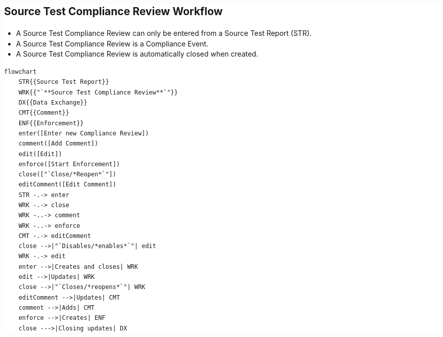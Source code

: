 ```mermaid
```

## Source Test Compliance Review Workflow

* A Source Test Compliance Review can only be entered from a Source Test Report (STR).
* A Source Test Compliance Review is a Compliance Event.
* A Source Test Compliance Review is automatically closed when created.

```mermaid
flowchart
    STR{{Source Test Report}}
    WRK{{"`**Source Test Compliance Review**`"}}
    DX{{Data Exchange}}
    CMT{{Comment}}
    ENF{{Enforcement}}
    enter([Enter new Compliance Review])
    comment([Add Comment])
    edit([Edit])
    enforce([Start Enforcement])
    close(["`Close/*Reopen*`"])
    editComment([Edit Comment])
    STR -.-> enter
    WRK -.-> close
    WRK -..-> comment
    WRK -..-> enforce
    CMT -.-> editComment
    close -->|"`Disables/*enables*`"| edit
    WRK -.-> edit
    enter -->|Creates and closes| WRK
    edit -->|Updates| WRK
    close -->|"`Closes/*reopens*`"| WRK
    editComment -->|Updates| CMT
    comment -->|Adds| CMT
    enforce -->|Creates| ENF
    close --->|Closing updates| DX
```

